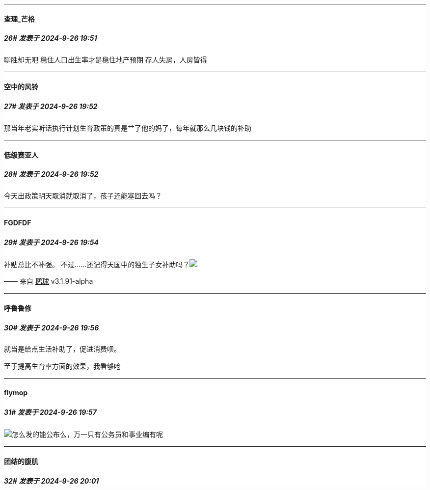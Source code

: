 *****

####  查理_芒格  
##### 26#       发表于 2024-9-26 19:51

聊胜却无吧
稳住人口出生率才是稳住地产预期
存人失房，人房皆得

*****

####  空中的风铃  
##### 27#       发表于 2024-9-26 19:52

那当年老实听话执行计划生育政策的真是艹了他的妈了，每年就那么几块钱的补助

*****

####  低级赛亚人  
##### 28#       发表于 2024-9-26 19:52

今天出政策明天取消就取消了，孩子还能塞回去吗？

*****

####  FGDFDF  
##### 29#       发表于 2024-9-26 19:54

补贴总比不补强。
不过……还记得天国中的独生子女补助吗？<img src="https://static.saraba1st.com/image/smiley/face2017/067.png" referrerpolicy="no-referrer">

—— 来自 [鹅球](https://www.pgyer.com/xfPejhuq) v3.1.91-alpha

*****

####  呼鲁鲁修  
##### 30#       发表于 2024-9-26 19:56

就当是给点生活补助了，促进消费呗。

至于提高生育率方面的效果，我看够呛

*****

####  flymop  
##### 31#       发表于 2024-9-26 19:57

<img src="https://static.saraba1st.com/image/smiley/face2017/001.png" referrerpolicy="no-referrer">怎么发的能公布么，万一只有公务员和事业编有呢

*****

####  团结的腹肌  
##### 32#       发表于 2024-9-26 20:01
